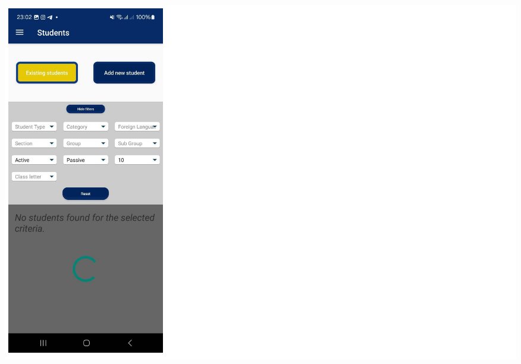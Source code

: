 <img src="screenshots/5364020472162940516.jpg" alt="5364020472162940516" width="260" style="margin:6px;" />
